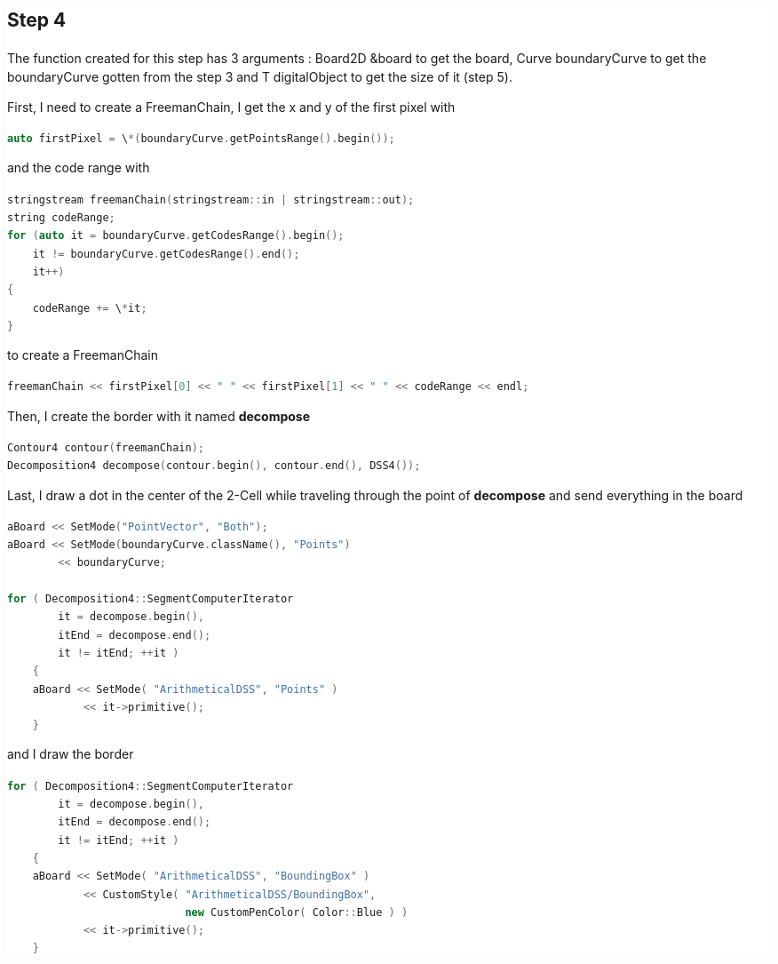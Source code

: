 ## Step 4
The function created for this step has 3 arguments : Board2D &board to get the board, Curve boundaryCurve to get the boundaryCurve gotten from the step 3 and T digitalObject to get the size of it (step 5).

First, I need to create a FreemanChain, I get the x and y of the first pixel with
````cpp
auto firstPixel = \*(boundaryCurve.getPointsRange().begin());
````
and the code range with
````cpp
stringstream freemanChain(stringstream::in | stringstream::out);
string codeRange;
for (auto it = boundaryCurve.getCodesRange().begin(); 
    it != boundaryCurve.getCodesRange().end();
    it++)
{
    codeRange += \*it;
}
````
to create a FreemanChain
````cpp
freemanChain << firstPixel[0] << " " << firstPixel[1] << " " << codeRange << endl;
````

Then, I create the border with it named **decompose**
````cpp
Contour4 contour(freemanChain);
Decomposition4 decompose(contour.begin(), contour.end(), DSS4());
````

Last, I draw a dot in the center of the 2-Cell while traveling through the point of **decompose** and send everything in the board
````cpp
aBoard << SetMode("PointVector", "Both");
aBoard << SetMode(boundaryCurve.className(), "Points") 
        << boundaryCurve;

for ( Decomposition4::SegmentComputerIterator 
        it = decompose.begin(),
        itEnd = decompose.end();
        it != itEnd; ++it ) 
    {
    aBoard << SetMode( "ArithmeticalDSS", "Points" )
            << it->primitive();
    }

````
and I draw the border
````cpp
for ( Decomposition4::SegmentComputerIterator 
        it = decompose.begin(),
        itEnd = decompose.end();
        it != itEnd; ++it ) 
    {
    aBoard << SetMode( "ArithmeticalDSS", "BoundingBox" )
            << CustomStyle( "ArithmeticalDSS/BoundingBox", 
                            new CustomPenColor( Color::Blue ) )
            << it->primitive();
    }
````
